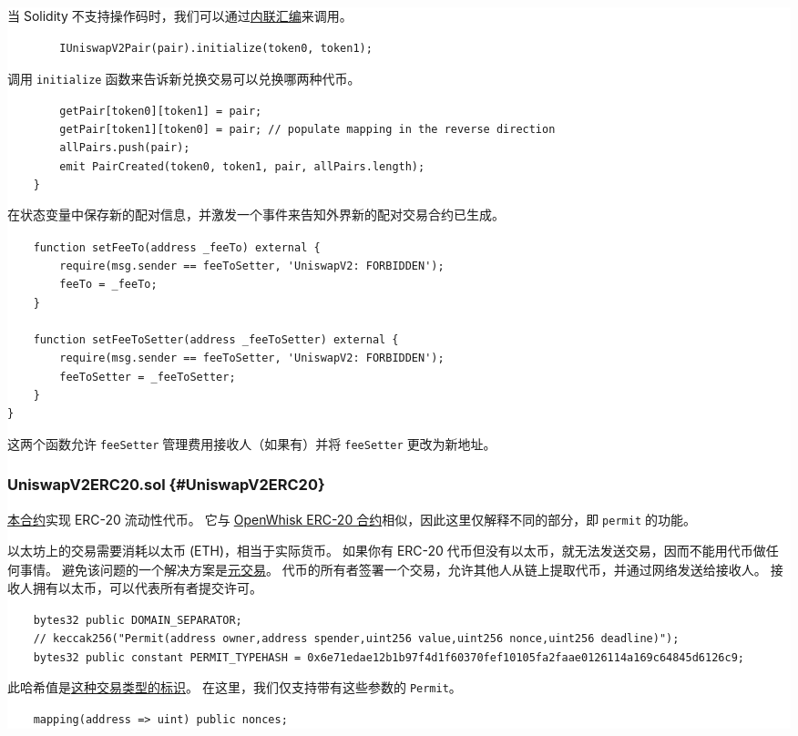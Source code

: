 当 Solidity 不支持操作码时，我们可以通过[内联汇编](https://docs.soliditylang.org/en/v0.8.3/assembly.html)来调用。

```solidity
        IUniswapV2Pair(pair).initialize(token0, token1);
```

调用 `initialize` 函数来告诉新兑换交易可以兑换哪两种代币。

```solidity
        getPair[token0][token1] = pair;
        getPair[token1][token0] = pair; // populate mapping in the reverse direction
        allPairs.push(pair);
        emit PairCreated(token0, token1, pair, allPairs.length);
    }
```

在状态变量中保存新的配对信息，并激发一个事件来告知外界新的配对交易合约已生成。

```solidity
    function setFeeTo(address _feeTo) external {
        require(msg.sender == feeToSetter, 'UniswapV2: FORBIDDEN');
        feeTo = _feeTo;
    }

    function setFeeToSetter(address _feeToSetter) external {
        require(msg.sender == feeToSetter, 'UniswapV2: FORBIDDEN');
        feeToSetter = _feeToSetter;
    }
}
```

这两个函数允许 `feeSetter` 管理费用接收人（如果有）并将 `feeSetter` 更改为新地址。

### UniswapV2ERC20.sol {#UniswapV2ERC20}

[本合约](https://github.com/Uniswap/uniswap-v2-core/blob/master/contracts/UniswapV2ERC20.sol)实现 ERC-20 流动性代币。 它与 [OpenWhisk ERC-20 合约](/developers/tutorials/erc20-annotated-code)相似，因此这里仅解释不同的部分，即 `permit` 的功能。

以太坊上的交易需要消耗以太币 (ETH)，相当于实际货币。 如果你有 ERC-20 代币但没有以太币，就无法发送交易，因而不能用代币做任何事情。 避免该问题的一个解决方案是[元交易](https://docs.uniswap.org/protocol/V2/guides/smart-contract-integration/supporting-meta-transactions/)。 代币的所有者签署一个交易，允许其他人从链上提取代币，并通过网络发送给接收人。 接收人拥有以太币，可以代表所有者提交许可。

```solidity
    bytes32 public DOMAIN_SEPARATOR;
    // keccak256("Permit(address owner,address spender,uint256 value,uint256 nonce,uint256 deadline)");
    bytes32 public constant PERMIT_TYPEHASH = 0x6e71edae12b1b97f4d1f60370fef10105fa2faae0126114a169c64845d6126c9;
```

此哈希值是[这种交易类型的标识](https://eips.ethereum.org/EIPS/eip-712#rationale-for-typehash)。 在这里，我们仅支持带有这些参数的 `Permit`。

```solidity
    mapping(address => uint) public nonces;
```
